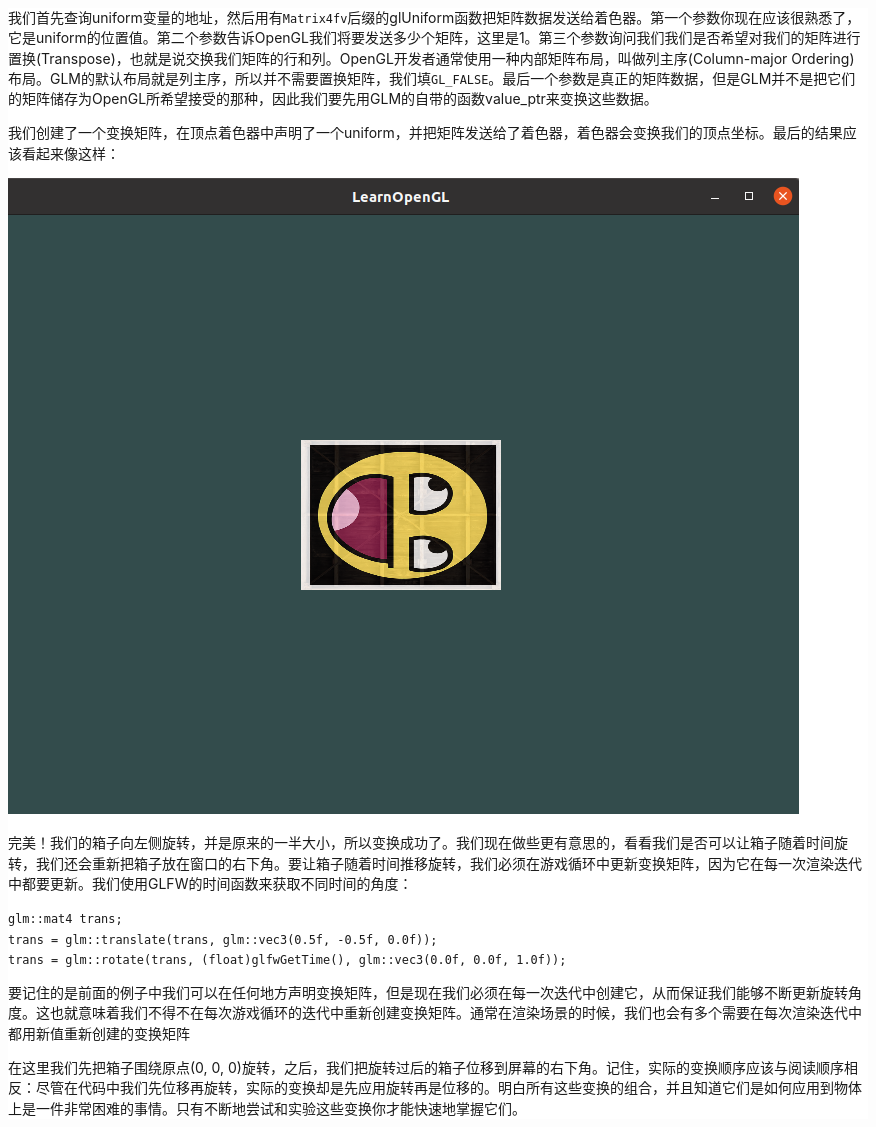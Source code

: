 我们首先查询uniform变量的地址，然后用有`Matrix4fv`后缀的glUniform函数把矩阵数据发送给着色器。第一个参数你现在应该很熟悉了，它是uniform的位置值。第二个参数告诉OpenGL我们将要发送多少个矩阵，这里是1。第三个参数询问我们我们是否希望对我们的矩阵进行置换(Transpose)，也就是说交换我们矩阵的行和列。OpenGL开发者通常使用一种内部矩阵布局，叫做列主序(Column-major Ordering)布局。GLM的默认布局就是列主序，所以并不需要置换矩阵，我们填`GL_FALSE`。最后一个参数是真正的矩阵数据，但是GLM并不是把它们的矩阵储存为OpenGL所希望接受的那种，因此我们要先用GLM的自带的函数value_ptr来变换这些数据。

我们创建了一个变换矩阵，在顶点着色器中声明了一个uniform，并把矩阵发送给了着色器，着色器会变换我们的顶点坐标。最后的结果应该看起来像这样：

![038.rotate_scale.png](02openglpics/038.rotate_scale.png)

完美！我们的箱子向左侧旋转，并是原来的一半大小，所以变换成功了。我们现在做些更有意思的，看看我们是否可以让箱子随着时间旋转，我们还会重新把箱子放在窗口的右下角。要让箱子随着时间推移旋转，我们必须在游戏循环中更新变换矩阵，因为它在每一次渲染迭代中都要更新。我们使用GLFW的时间函数来获取不同时间的角度：

```
glm::mat4 trans;
trans = glm::translate(trans, glm::vec3(0.5f, -0.5f, 0.0f));
trans = glm::rotate(trans, (float)glfwGetTime(), glm::vec3(0.0f, 0.0f, 1.0f));
```

要记住的是前面的例子中我们可以在任何地方声明变换矩阵，但是现在我们必须在每一次迭代中创建它，从而保证我们能够不断更新旋转角度。这也就意味着我们不得不在每次游戏循环的迭代中重新创建变换矩阵。通常在渲染场景的时候，我们也会有多个需要在每次渲染迭代中都用新值重新创建的变换矩阵

在这里我们先把箱子围绕原点(0, 0, 0)旋转，之后，我们把旋转过后的箱子位移到屏幕的右下角。记住，实际的变换顺序应该与阅读顺序相反：尽管在代码中我们先位移再旋转，实际的变换却是先应用旋转再是位移的。明白所有这些变换的组合，并且知道它们是如何应用到物体上是一件非常困难的事情。只有不断地尝试和实验这些变换你才能快速地掌握它们。
